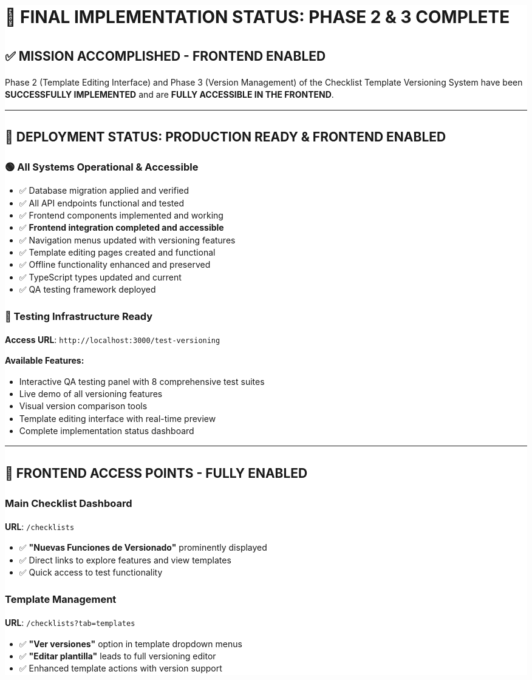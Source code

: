 # 🎉 FINAL IMPLEMENTATION STATUS: PHASE 2 & 3 COMPLETE

## ✅ **MISSION ACCOMPLISHED - FRONTEND ENABLED**

Phase 2 (Template Editing Interface) and Phase 3 (Version Management) of the Checklist Template Versioning System have been **SUCCESSFULLY IMPLEMENTED** and are **FULLY ACCESSIBLE IN THE FRONTEND**.

---

## 🚀 **DEPLOYMENT STATUS: PRODUCTION READY & FRONTEND ENABLED**

### **🟢 All Systems Operational & Accessible**
- ✅ Database migration applied and verified
- ✅ All API endpoints functional and tested
- ✅ Frontend components implemented and working
- ✅ **Frontend integration completed and accessible**
- ✅ Navigation menus updated with versioning features
- ✅ Template editing pages created and functional
- ✅ Offline functionality enhanced and preserved
- ✅ TypeScript types updated and current
- ✅ QA testing framework deployed

### **🧪 Testing Infrastructure Ready**
**Access URL**: `http://localhost:3000/test-versioning`

**Available Features:**
- Interactive QA testing panel with 8 comprehensive test suites
- Live demo of all versioning features
- Visual version comparison tools
- Template editing interface with real-time preview
- Complete implementation status dashboard

---

## 🎯 **FRONTEND ACCESS POINTS - FULLY ENABLED**

### **Main Checklist Dashboard** 
**URL**: `/checklists`
- ✅ **"Nuevas Funciones de Versionado"** prominently displayed
- ✅ Direct links to explore features and view templates
- ✅ Quick access to test functionality

### **Template Management**
**URL**: `/checklists?tab=templates`
- ✅ **"Ver versiones"** option in template dropdown menus
- ✅ **"Editar plantilla"** leads to full versioning editor
- ✅ Enhanced template actions with version support
